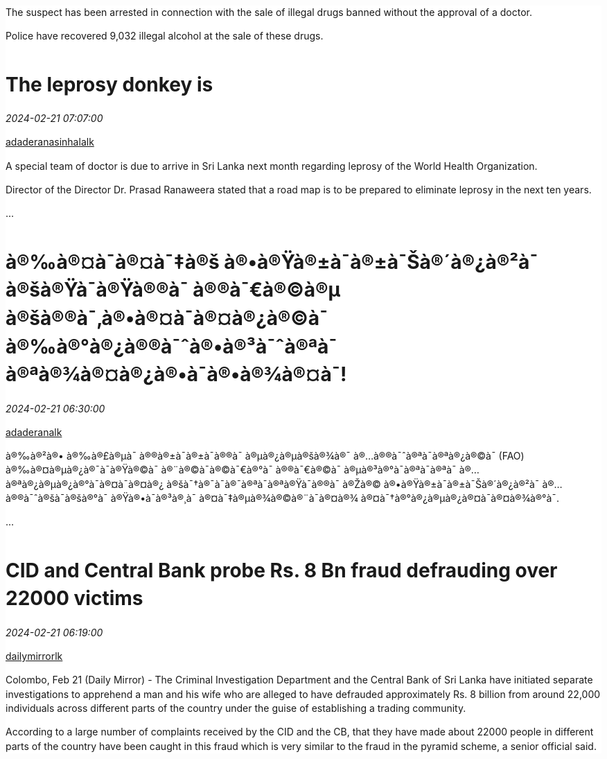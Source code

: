 The suspect has been arrested in connection with the sale of illegal drugs banned without the approval of a doctor.

Police have recovered 9,032 illegal alcohol at the sale of these drugs.



# The leprosy donkey is

*2024-02-21 07:07:00*

[adaderanasinhalalk](http://sinhala.adaderana.lk/news/193632)

A special team of doctor is due to arrive in Sri Lanka next month regarding leprosy of the World Health Organization.

Director of the Director Dr. Prasad Ranaweera stated that a road map is to be prepared to eliminate leprosy in the next ten years.

...



# à®‰à®¤à¯à®¤à¯‡à®š à®•à®Ÿà®±à¯à®±à¯Šà®´à®¿à®²à¯ à®šà®Ÿà¯à®Ÿà®®à¯ à®®à¯€à®©à®µ à®šà®®à¯‚à®•à®¤à¯à®¤à®¿à®©à¯ à®‰à®°à®¿à®®à¯ˆà®•à®³à¯ˆà®ªà¯ à®ªà®¾à®¤à®¿à®•à¯à®•à®¾à®¤à¯!

*2024-02-21 06:30:00*

[adaderanalk](https://www.adaderana.lk/news/97420/-)

à®‰à®²à®• à®‰à®£à®µà¯ à®®à®±à¯à®±à¯à®®à¯ à®µà®¿à®µà®šà®¾à®¯ à®…à®®à¯ˆà®ªà¯à®ªà®¿à®©à¯ (FAO) à®‰à®¤à®µà®¿à®¯à¯à®Ÿà®©à¯ à®¨à®©à¯à®©à¯€à®°à¯ à®®à¯€à®©à¯ à®µà®³à®°à¯à®ªà¯à®ªà¯ à®…à®ªà®¿à®µà®¿à®°à¯à®¤à¯à®¤à®¿ à®šà¯†à®¯à¯à®¯à®ªà¯à®ªà®Ÿà¯à®®à¯ à®Žà®© à®•à®Ÿà®±à¯à®±à¯Šà®´à®¿à®²à¯ à®…à®®à¯ˆà®šà¯à®šà®°à¯ à®Ÿà®•à¯à®³à®¸à¯ à®¤à¯‡à®µà®¾à®©à®¨à¯à®¤à®¾ à®¤à¯†à®°à®¿à®µà®¿à®¤à¯à®¤à®¾à®°à¯.

...



# CID and Central Bank probe Rs. 8 Bn fraud defrauding over 22000 victims

*2024-02-21 06:19:00*

[dailymirrorlk](https://www.dailymirror.lk/breaking-news/CID-and-Central-Bank-probe-Rs-8-Bn-fraud-defrauding-over-22000-victims/108-277444)

Colombo, Feb 21 (Daily Mirror) - The Criminal Investigation Department and the Central Bank of Sri Lanka have initiated separate investigations to apprehend a man and his wife who are alleged to have defrauded approximately Rs. 8 billion from around 22,000 individuals across different parts of the country under the guise of establishing a trading community.

According to a large number of complaints received by the CID and the CB, that they have made about 22000 people in different parts of the country have been caught in this fraud which is very similar to the fraud in the pyramid scheme, a senior official said.
